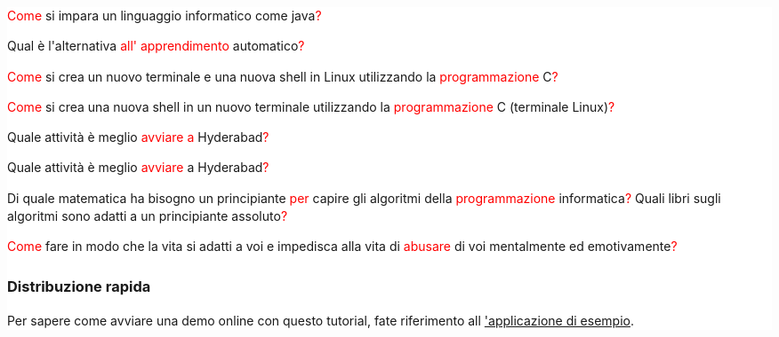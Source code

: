 <p><span style='color:red'>Come</span> si impara un linguaggio informatico come java<span style='color:red'>?</span></p>
<p>Qual è l'alternativa<span style='color:red'> all'</span><span style='color:red'> apprendimento</span> automatico<span style='color:red'>?</span></p>
<p><span style='color:red'>Come</span> si crea un nuovo terminale e una nuova shell in Linux utilizzando la<span style='color:red'> programmazione</span> C<span style='color:red'>?</span></p>
<p><span style='color:red'>Come</span> si crea una nuova shell in un nuovo terminale utilizzando la<span style='color:red'> programmazione</span> C (terminale Linux)<span style='color:red'>?</span></p>
<p>Quale attività è meglio<span style='color:red'> avviare a</span> Hyderabad<span style='color:red'>?</span></p>
<p>Quale attività è meglio<span style='color:red'> avviare</span> a Hyderabad<span style='color:red'>?</span></p>
<p>Di quale matematica ha bisogno un principiante<span style='color:red'> per</span> capire gli algoritmi della<span style='color:red'> programmazione</span> informatica<span style='color:red'>?</span> Quali libri sugli algoritmi sono adatti a un principiante assoluto<span style='color:red'>?</span></p>
<p><span style='color:red'>Come</span> fare in modo che la vita si adatti a voi e impedisca alla vita di <span style='color:red'>abusare</span> di voi mentalmente ed emotivamente<span style='color:red'>?</span></p>
<h3 id="Quick-Deploy" class="common-anchor-header">Distribuzione rapida</h3><p>Per sapere come avviare una demo online con questo tutorial, fate riferimento all <a href="https://github.com/milvus-io/bootcamp/tree/master/bootcamp/tutorials/quickstart/apps/hybrid_demo_with_milvus">'applicazione di esempio</a>.</p>
